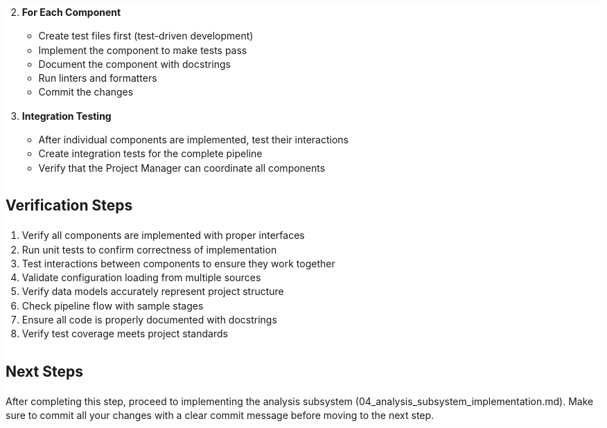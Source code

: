 2. **For Each Component**

   - Create test files first (test-driven development)
   - Implement the component to make tests pass
   - Document the component with docstrings
   - Run linters and formatters
   - Commit the changes

3. **Integration Testing**
   - After individual components are implemented, test their interactions
   - Create integration tests for the complete pipeline
   - Verify that the Project Manager can coordinate all components

## Verification Steps

1. Verify all components are implemented with proper interfaces
2. Run unit tests to confirm correctness of implementation
3. Test interactions between components to ensure they work together
4. Validate configuration loading from multiple sources
5. Verify data models accurately represent project structure
6. Check pipeline flow with sample stages
7. Ensure all code is properly documented with docstrings
8. Verify test coverage meets project standards

## Next Steps

After completing this step, proceed to implementing the analysis subsystem (04_analysis_subsystem_implementation.md). Make sure to commit all your changes with a clear commit message before moving to the next step.
